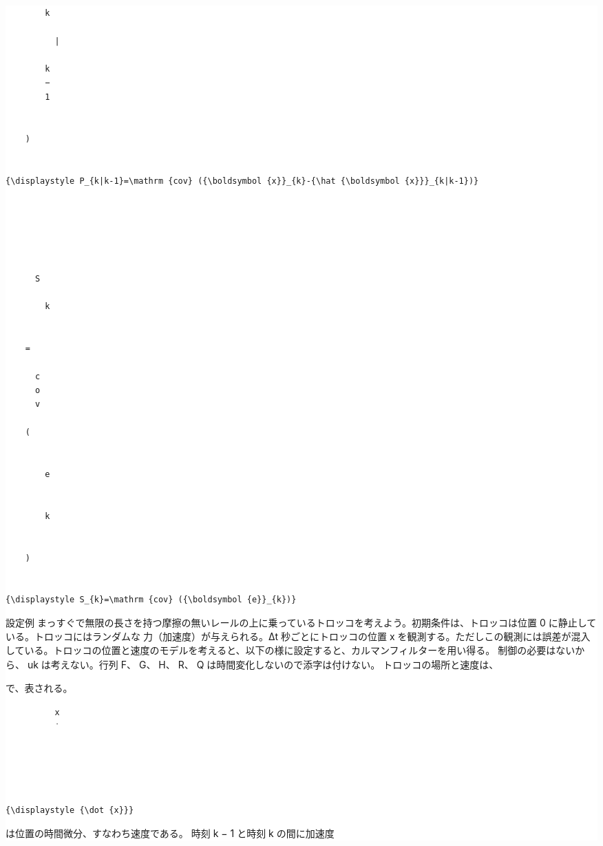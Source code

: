             k
            
              |
            
            k
            −
            1
          
        
        )
      
    
    {\displaystyle P_{k|k-1}=\mathrm {cov} ({\boldsymbol {x}}_{k}-{\hat {\boldsymbol {x}}}_{k|k-1})}
  

  
    
      
        
          S
          
            k
          
        
        =
        
          c
          o
          v
        
        (
        
          
            e
          
          
            k
          
        
        )
      
    
    {\displaystyle S_{k}=\mathrm {cov} ({\boldsymbol {e}}_{k})}

設定例
まっすぐで無限の長さを持つ摩擦の無いレールの上に乗っているトロッコを考えよう。初期条件は、トロッコは位置 0 に静止している。トロッコにはランダムな 力（加速度）が与えられる。Δt 秒ごとにトロッコの位置 x を観測する。ただしこの観測には誤差が混入している。トロッコの位置と速度のモデルを考えると、以下の様に設定すると、カルマンフィルターを用い得る。
制御の必要はないから、 uk は考えない。行列 F、 G、 H、 R、 Q は時間変化しないので添字は付けない。
トロッコの場所と速度は、

で、表される。 
  
    
      
        
          
            
              x
              ˙
            
          
        
      
    
    {\displaystyle {\dot {x}}}
  
 は位置の時間微分、すなわち速度である。
時刻 k − 1 と時刻 k の間に加速度
  